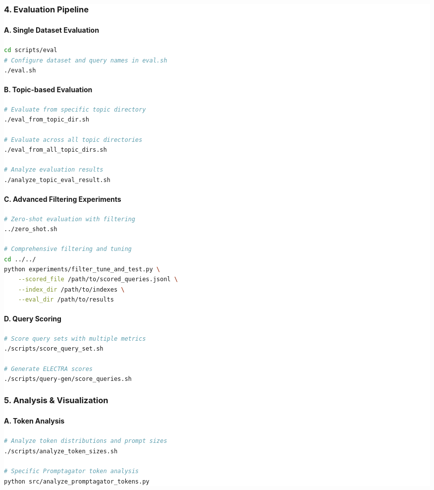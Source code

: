 ### 4. Evaluation Pipeline

#### A. Single Dataset Evaluation
```bash
cd scripts/eval
# Configure dataset and query names in eval.sh
./eval.sh
```

#### B. Topic-based Evaluation
```bash
# Evaluate from specific topic directory
./eval_from_topic_dir.sh

# Evaluate across all topic directories
./eval_from_all_topic_dirs.sh

# Analyze evaluation results
./analyze_topic_eval_result.sh
```

#### C. Advanced Filtering Experiments
```bash
# Zero-shot evaluation with filtering
../zero_shot.sh

# Comprehensive filtering and tuning
cd ../../
python experiments/filter_tune_and_test.py \
    --scored_file /path/to/scored_queries.jsonl \
    --index_dir /path/to/indexes \
    --eval_dir /path/to/results
```

#### D. Query Scoring
```bash
# Score query sets with multiple metrics
./scripts/score_query_set.sh

# Generate ELECTRA scores
./scripts/query-gen/score_queries.sh
```

### 5. Analysis & Visualization

#### A. Token Analysis
```bash
# Analyze token distributions and prompt sizes
./scripts/analyze_token_sizes.sh

# Specific Promptagator token analysis
python src/analyze_promptagator_tokens.py
```
